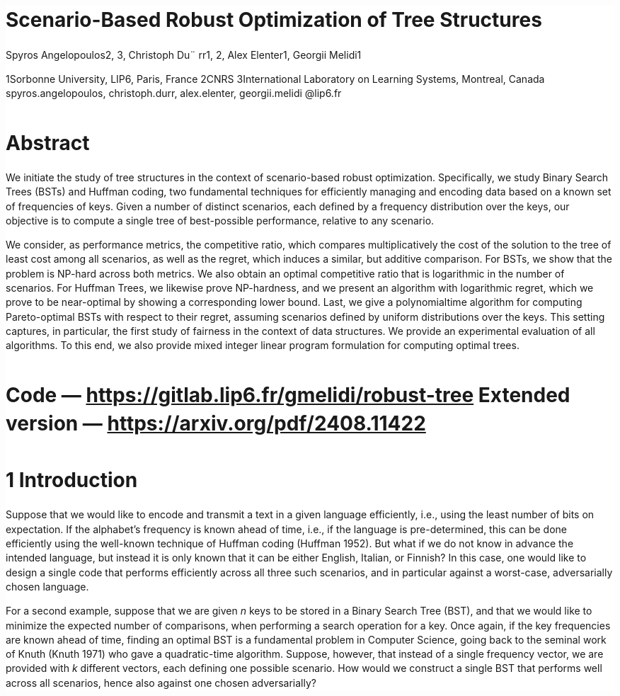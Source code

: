 # Scenario-Based Robust Optimization of Tree Structures

Spyros Angelopoulos2, 3, Christoph Du¨ rr1, 2, Alex Elenter1, Georgii Melidi1

1Sorbonne University, LIP6, Paris, France 2CNRS 3International Laboratory on Learning Systems, Montreal, Canada spyros.angelopoulos, christoph.durr, alex.elenter, georgii.melidi @lip6.fr

# Abstract

We initiate the study of tree structures in the context of scenario-based robust optimization. Specifically, we study Binary Search Trees (BSTs) and Huffman coding, two fundamental techniques for efficiently managing and encoding data based on a known set of frequencies of keys. Given a number of distinct scenarios, each defined by a frequency distribution over the keys, our objective is to compute a single tree of best-possible performance, relative to any scenario.

We consider, as performance metrics, the competitive ratio, which compares multiplicatively the cost of the solution to the tree of least cost among all scenarios, as well as the regret, which induces a similar, but additive comparison. For BSTs, we show that the problem is NP-hard across both metrics. We also obtain an optimal competitive ratio that is logarithmic in the number of scenarios. For Huffman Trees, we likewise prove NP-hardness, and we present an algorithm with logarithmic regret, which we prove to be near-optimal by showing a corresponding lower bound. Last, we give a polynomialtime algorithm for computing Pareto-optimal BSTs with respect to their regret, assuming scenarios defined by uniform distributions over the keys. This setting captures, in particular, the first study of fairness in the context of data structures. We provide an experimental evaluation of all algorithms. To this end, we also provide mixed integer linear program formulation for computing optimal trees.

# Code — https://gitlab.lip6.fr/gmelidi/robust-tree Extended version — https://arxiv.org/pdf/2408.11422

# 1 Introduction

Suppose that we would like to encode and transmit a text in a given language efficiently, i.e., using the least number of bits on expectation. If the alphabet’s frequency is known ahead of time, i.e., if the language is pre-determined, this can be done efficiently using the well-known technique of Huffman coding (Huffman 1952). But what if we do not know in advance the intended language, but instead it is only known that it can be either English, Italian, or Finnish? In this case, one would like to design a single code that performs efficiently across all three such scenarios, and in particular against a worst-case, adversarially chosen language.

For a second example, suppose that we are given $n$ keys to be stored in a Binary Search Tree (BST), and that we would like to minimize the expected number of comparisons, when performing a search operation for a key. Once again, if the key frequencies are known ahead of time, finding an optimal BST is a fundamental problem in Computer Science, going back to the seminal work of Knuth (Knuth 1971) who gave a quadratic-time algorithm. Suppose, however, that instead of a single frequency vector, we are provided with $k$ different vectors, each defining one possible scenario. How would we construct a single BST that performs well across all scenarios, hence also against one chosen adversarially?

